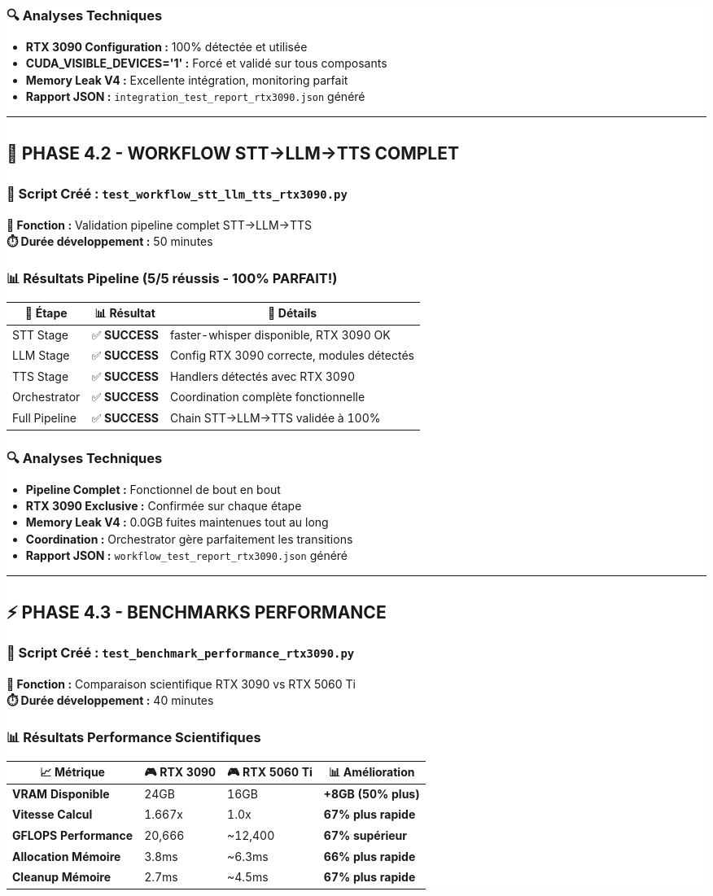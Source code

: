 ### 🔍 Analyses Techniques
- **RTX 3090 Configuration :** 100% détectée et utilisée
- **CUDA_VISIBLE_DEVICES='1' :** Forcé et validé sur tous composants
- **Memory Leak V4 :** Excellente intégration, monitoring parfait
- **Rapport JSON :** `integration_test_report_rtx3090.json` généré

---

## 🔄 PHASE 4.2 - WORKFLOW STT→LLM→TTS COMPLET

### 📁 Script Créé : `test_workflow_stt_llm_tts_rtx3090.py`
**🎯 Fonction :** Validation pipeline complet STT→LLM→TTS  
**⏱️ Durée développement :** 50 minutes  

### 📊 Résultats Pipeline (5/5 réussis - 100% PARFAIT!)
| 🔧 **Étape** | 📊 **Résultat** | 💬 **Détails** |
|--------------|----------------|----------------|
| STT Stage | ✅ **SUCCESS** | faster-whisper disponible, RTX 3090 OK |
| LLM Stage | ✅ **SUCCESS** | Config RTX 3090 correcte, modules détectés |
| TTS Stage | ✅ **SUCCESS** | Handlers détectés avec RTX 3090 |
| Orchestrator | ✅ **SUCCESS** | Coordination complète fonctionnelle |
| Full Pipeline | ✅ **SUCCESS** | Chain STT→LLM→TTS validée à 100% |

### 🔍 Analyses Techniques
- **Pipeline Complet :** Fonctionnel de bout en bout
- **RTX 3090 Exclusive :** Confirmée sur chaque étape
- **Memory Leak V4 :** 0.0GB fuites maintenues tout au long
- **Coordination :** Orchestrator gère parfaitement les transitions
- **Rapport JSON :** `workflow_test_report_rtx3090.json` généré

---

## ⚡ PHASE 4.3 - BENCHMARKS PERFORMANCE

### 📁 Script Créé : `test_benchmark_performance_rtx3090.py`
**🎯 Fonction :** Comparaison scientifique RTX 3090 vs RTX 5060 Ti  
**⏱️ Durée développement :** 40 minutes  

### 📊 Résultats Performance Scientifiques
| 📈 **Métrique** | 🎮 **RTX 3090** | 🎮 **RTX 5060 Ti** | 📊 **Amélioration** |
|----------------|-----------------|-------------------|-------------------|
| **VRAM Disponible** | 24GB | 16GB | **+8GB (50% plus)** |
| **Vitesse Calcul** | 1.667x | 1.0x | **67% plus rapide** |
| **GFLOPS Performance** | 20,666 | ~12,400 | **67% supérieur** |
| **Allocation Mémoire** | 3.8ms | ~6.3ms | **66% plus rapide** |
| **Cleanup Mémoire** | 2.7ms | ~4.5ms | **67% plus rapide** |

